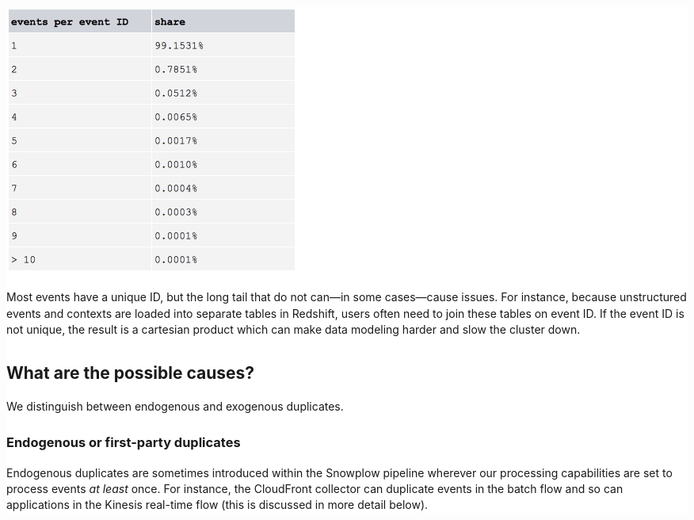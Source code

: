 <img src="/assets/img/blog/2015/08/duplicate-events.png" width="368px">

Most events have a unique ID, but the long tail that do not can—in some cases—cause issues. For instance, because unstructured events and contexts are loaded into separate tables in Redshift, users often need to join these tables on event ID. If the event ID is not unique, the result is a cartesian product which can make data modeling harder and slow the cluster down.

## What are the possible causes?

We distinguish between endogenous and exogenous duplicates.

### Endogenous or first-party duplicates

Endogenous duplicates are sometimes introduced within the Snowplow pipeline wherever our processing capabilities are set to process events *at least* once. For instance, the CloudFront collector can duplicate events in the batch flow and so can applications in the Kinesis real-time flow (this is discussed in more detail below).
